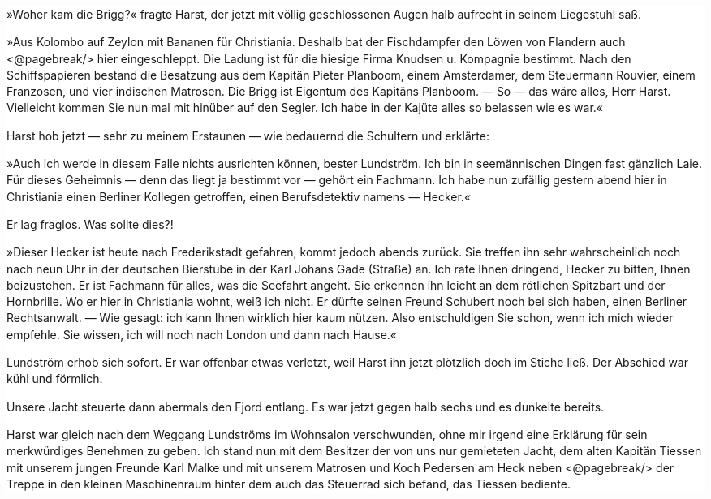 »Woher kam die Brigg?« fragte Harst, der jetzt mit völlig
geschlossenen Augen halb aufrecht in seinem Liegestuhl saß.

»Aus Kolombo auf Zeylon mit Bananen für Christiania.
Deshalb bat der Fischdampfer den Löwen von Flandern auch
<@pagebreak/>
hier eingeschleppt. Die Ladung ist für die hiesige Firma
Knudsen u. Kompagnie bestimmt. Nach den Schiffspapieren
bestand die Besatzung aus dem Kapitän Pieter Planboom,
einem Amsterdamer, dem Steuermann Rouvier, einem Franzosen,
und vier indischen Matrosen. Die Brigg ist Eigentum
des Kapitäns Planboom. — So — das wäre alles, Herr
Harst. Vielleicht kommen Sie nun mal mit hinüber auf den
Segler. Ich habe in der Kajüte alles so belassen wie es war.«

Harst hob jetzt — sehr zu meinem Erstaunen — wie bedauernd
die Schultern und erklärte:

»Auch ich werde in diesem Falle nichts ausrichten können,
bester Lundström. Ich bin in seemännischen Dingen fast gänzlich
Laie. Für dieses Geheimnis — denn das liegt ja bestimmt
vor — gehört ein Fachmann. Ich habe nun zufällig
gestern abend hier in Christiania einen Berliner Kollegen getroffen,
einen Berufsdetektiv namens — Hecker.«

Er lag fraglos. Was sollte dies?!

»Dieser Hecker ist heute nach Frederikstadt gefahren,
kommt jedoch abends zurück. Sie treffen ihn sehr wahrscheinlich
noch nach neun Uhr in der deutschen Bierstube in der
Karl Johans Gade (Straße) an. Ich rate Ihnen dringend,
Hecker zu bitten, Ihnen beizustehen. Er ist Fachmann für
alles, was die Seefahrt angeht. Sie erkennen ihn leicht an
dem rötlichen Spitzbart und der Hornbrille. Wo er hier in
Christiania wohnt, weiß ich nicht. Er dürfte seinen Freund
Schubert noch bei sich haben, einen Berliner Rechtsanwalt. —
Wie gesagt: ich kann Ihnen wirklich hier kaum nützen. Also
entschuldigen Sie schon, wenn ich mich wieder empfehle. Sie
wissen, ich will noch nach London und dann nach Hause.«

Lundström erhob sich sofort. Er war offenbar etwas
verletzt, weil Harst ihn jetzt plötzlich doch im Stiche ließ. Der
Abschied war kühl und förmlich.

Unsere Jacht steuerte dann abermals den Fjord entlang.
Es war jetzt gegen halb sechs und es dunkelte bereits.

Harst war gleich nach dem Weggang Lundströms im
Wohnsalon verschwunden, ohne mir irgend eine Erklärung
für sein merkwürdiges Benehmen zu geben. Ich stand nun
mit dem Besitzer der von uns nur gemieteten Jacht, dem alten
Kapitän Tiessen mit unserem jungen Freunde Karl Malke
und mit unserem Matrosen und Koch Pedersen am Heck neben
<@pagebreak/>
der Treppe in den kleinen Maschinenraum hinter dem auch
das Steuerrad sich befand, das Tiessen bediente.
